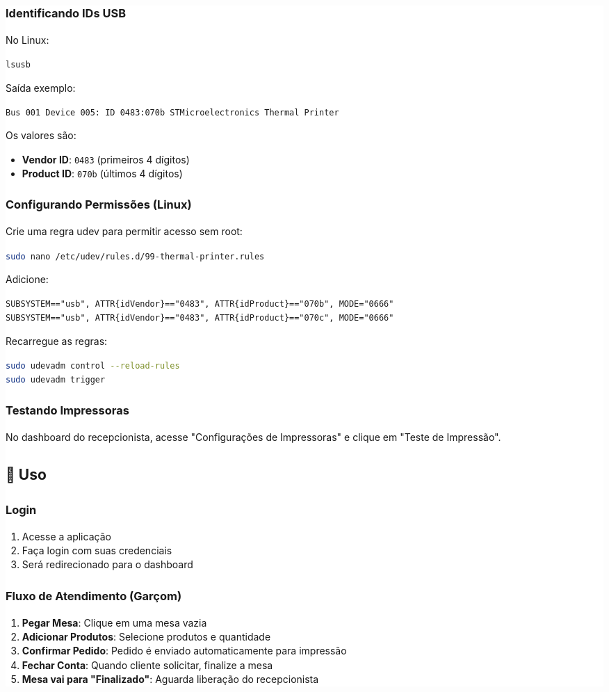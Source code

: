 ### Identificando IDs USB

No Linux:

```bash
lsusb
```

Saída exemplo:
```
Bus 001 Device 005: ID 0483:070b STMicroelectronics Thermal Printer
```

Os valores são:
- **Vendor ID**: `0483` (primeiros 4 dígitos)
- **Product ID**: `070b` (últimos 4 dígitos)

### Configurando Permissões (Linux)

Crie uma regra udev para permitir acesso sem root:

```bash
sudo nano /etc/udev/rules.d/99-thermal-printer.rules
```

Adicione:
```
SUBSYSTEM=="usb", ATTR{idVendor}=="0483", ATTR{idProduct}=="070b", MODE="0666"
SUBSYSTEM=="usb", ATTR{idVendor}=="0483", ATTR{idProduct}=="070c", MODE="0666"
```

Recarregue as regras:
```bash
sudo udevadm control --reload-rules
sudo udevadm trigger
```

### Testando Impressoras

No dashboard do recepcionista, acesse "Configurações de Impressoras" e clique em "Teste de Impressão".

## 🚀 Uso

### Login

1. Acesse a aplicação
2. Faça login com suas credenciais
3. Será redirecionado para o dashboard

### Fluxo de Atendimento (Garçom)

1. **Pegar Mesa**: Clique em uma mesa vazia
2. **Adicionar Produtos**: Selecione produtos e quantidade
3. **Confirmar Pedido**: Pedido é enviado automaticamente para impressão
4. **Fechar Conta**: Quando cliente solicitar, finalize a mesa
5. **Mesa vai para "Finalizado"**: Aguarda liberação do recepcionista
